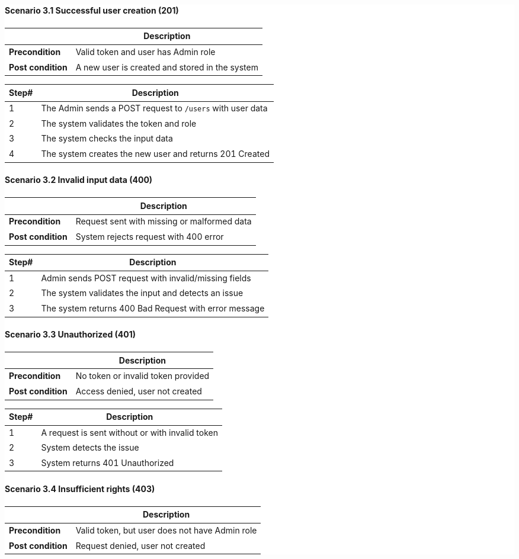 #### Scenario 3.1 Successful user creation (201)

|                    | Description                                    |
| ------------------ | ---------------------------------------------- |
| **Precondition**   | Valid token and user has Admin role            |
| **Post condition** | A new user is created and stored in the system |

| Step# | Description                                               |
| ----- | --------------------------------------------------------- |
| 1     | The Admin sends a POST request to `/users` with user data |
| 2     | The system validates the token and role                   |
| 3     | The system checks the input data                          |
| 4     | The system creates the new user and returns 201 Created   |

#### Scenario 3.2 Invalid input data (400)

|                    | Description                                 |
| ------------------ | ------------------------------------------- |
| **Precondition**   | Request sent with missing or malformed data |
| **Post condition** | System rejects request with 400 error       |

| Step# | Description                                           |
| ----- | ----------------------------------------------------- |
| 1     | Admin sends POST request with invalid/missing fields  |
| 2     | The system validates the input and detects an issue   |
| 3     | The system returns 400 Bad Request with error message |

#### Scenario 3.3 Unauthorized (401)

|                    | Description                        |
| ------------------ | ---------------------------------- |
| **Precondition**   | No token or invalid token provided |
| **Post condition** | Access denied, user not created    |

| Step# | Description                                     |
| ----- | ----------------------------------------------- |
| 1     | A request is sent without or with invalid token |
| 2     | System detects the issue                        |
| 3     | System returns 401 Unauthorized                 |

#### Scenario 3.4 Insufficient rights (403)

|                    | Description                                    |
| ------------------ | ---------------------------------------------- |
| **Precondition**   | Valid token, but user does not have Admin role |
| **Post condition** | Request denied, user not created               |
